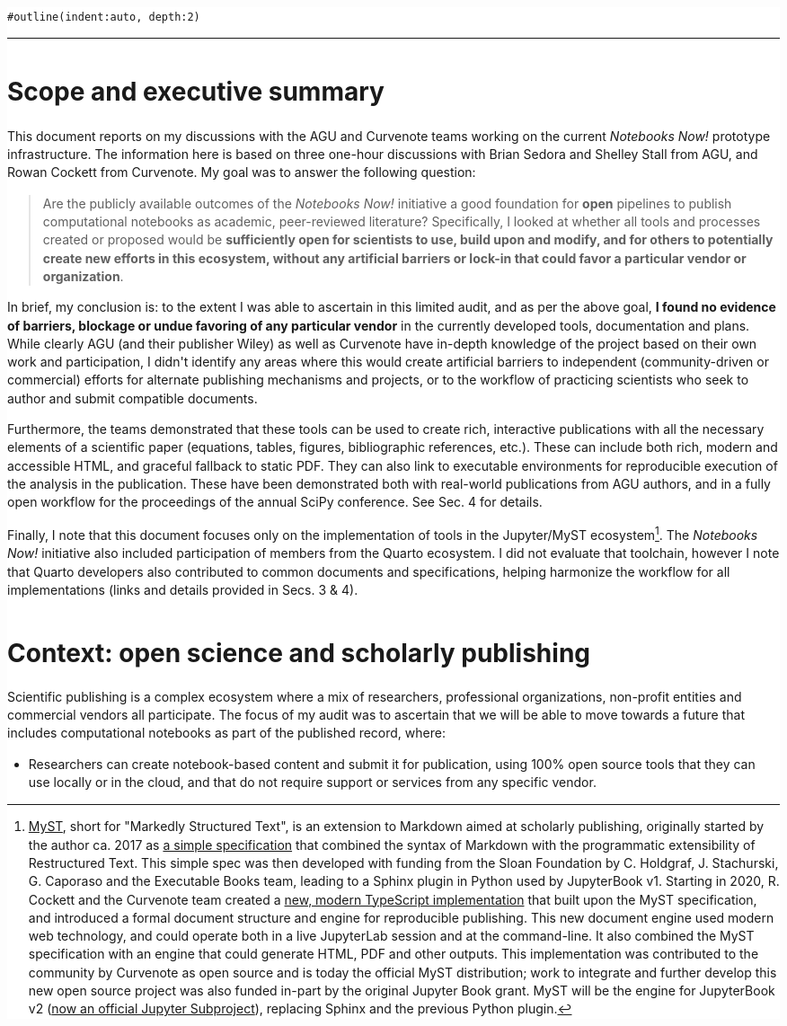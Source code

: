 
```{raw:typst}
#outline(indent:auto, depth:2)
```

---

# Scope and executive summary

This document reports on my discussions with the AGU and Curvenote teams working on the current _Notebooks Now!_ prototype infrastructure. The information here is based on three one-hour discussions with Brian Sedora and Shelley Stall from AGU, and Rowan Cockett from Curvenote. My goal was to answer the following question:

> Are the publicly available outcomes of the _Notebooks Now!_ initiative a good foundation for **open** pipelines to publish computational notebooks as academic, peer-reviewed literature? Specifically, I looked at whether all tools and processes created or proposed would be **sufficiently open for scientists to use, build upon and modify, and for others to potentially create new efforts in this ecosystem, without any artificial barriers or lock-in that could favor a particular vendor or organization**.

In brief, my conclusion is: to the extent I was able to ascertain in this limited audit, and as per the above goal, **I found no evidence of barriers, blockage or undue favoring of any particular vendor** in the currently developed tools, documentation and plans.  While clearly AGU (and their publisher Wiley) as well as Curvenote have in-depth knowledge of the project based on their own work and participation, I didn't identify any areas where this would create artificial barriers to independent (community-driven or commercial) efforts for alternate publishing mechanisms and projects, or to the workflow of practicing scientists who seek to author and submit compatible documents.

Furthermore, the teams demonstrated that these tools can be used to create rich, interactive publications with all the necessary elements of a scientific paper (equations, tables, figures, bibliographic references, etc.). These can include both rich, modern and accessible HTML, and graceful fallback to static PDF. They can also link to executable environments for reproducible execution of the analysis in the publication. These have been demonstrated both with real-world publications from AGU authors, and in a fully open workflow for the proceedings of the annual SciPy conference.  See Sec. 4 for details.

Finally, I note that this document focuses only on the implementation of tools in the Jupyter/MyST ecosystem[^myst]. The _Notebooks Now!_ initiative also included participation of members from the Quarto ecosystem. I did not evaluate that toolchain, however I note that Quarto developers also contributed to common documents and specifications, helping harmonize the workflow for all implementations (links and details provided in Secs. 3 & 4).

[^myst]: [MyST](https://mystmd.org), short for "Markedly Structured Text", is an extension to Markdown aimed at scholarly publishing, originally started by the author ca. 2017 as [a simple specification](https://github.com/executablebooks/myst) that combined the syntax of Markdown with the programmatic extensibility of Restructured Text. This simple spec was then developed with funding from the Sloan Foundation by C. Holdgraf, J. Stachurski, G. Caporaso and the Executable Books team, leading to a Sphinx plugin in Python used by JupyterBook v1. Starting in 2020, R. Cockett and the Curvenote team created a [new, modern TypeScript implementation](https://github.com/jupyter-book/mystmd) that built upon the MyST specification, and introduced a formal document structure and engine for reproducible publishing. This new document engine used modern web technology, and could operate both in a live JupyterLab session and at the command-line. It also combined the MyST specification with an engine that could generate HTML, PDF and other outputs. This implementation was contributed to the community by Curvenote as open source and is today the official MyST distribution; work to integrate and further develop this new open source project was also funded in-part by the original Jupyter Book grant. MyST will be the engine for JupyterBook v2 ([now an official Jupyter Subproject](https://blog.jupyterbook.org/posts/2024-11-11-jupyter-book-org)), replacing Sphinx and the previous Python plugin.

# Context: open science and scholarly publishing

Scientific publishing is a complex ecosystem where a mix of researchers, professional organizations, non-profit entities and commercial vendors all participate. The focus of my audit was to ascertain that we will be able to move towards a future that includes computational notebooks as part of the published record, where:

- Researchers can create notebook-based content and submit it for publication, using 100% open source tools that they can use locally or in the cloud, and that do not require support or services from any specific vendor.


[^1]: The team at Posit Inc. also contributed to the authorship of some of these documents and made corresponding improvements to the Quarto toolchain; I link to it here but I did not specifically look at their architecture, nor met with their team, as part of this evaluation.